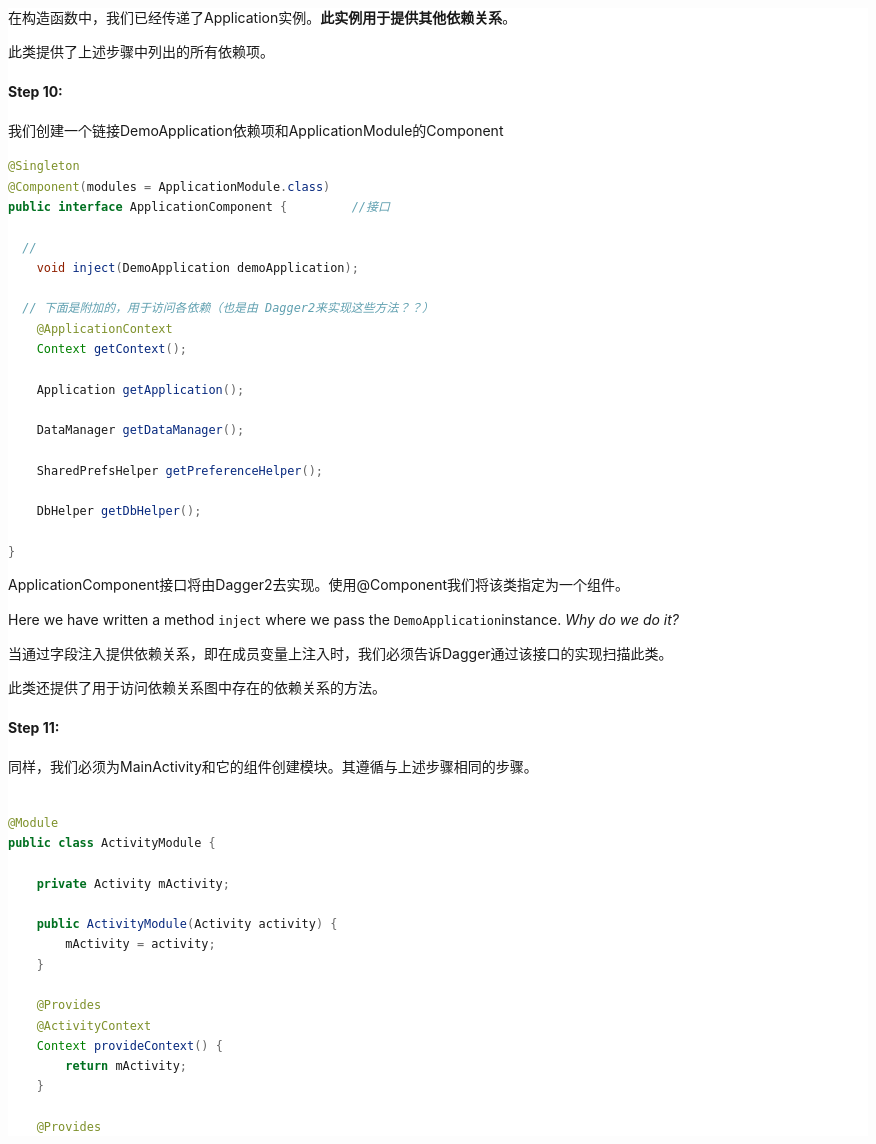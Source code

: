 

在构造函数中，我们已经传递了Application实例。**此实例用于提供其他依赖关系**。

此类提供了上述步骤中列出的所有依赖项。









#### Step 10:

我们创建一个链接DemoApplication依赖项和ApplicationModule的Component

```java
@Singleton
@Component(modules = ApplicationModule.class)
public interface ApplicationComponent {			//接口

  // 
    void inject(DemoApplication demoApplication);

  // 下面是附加的，用于访问各依赖（也是由 Dagger2来实现这些方法？？）
    @ApplicationContext
    Context getContext();

    Application getApplication();

    DataManager getDataManager();

    SharedPrefsHelper getPreferenceHelper();

    DbHelper getDbHelper();

}
```

ApplicationComponent接口将由Dagger2去实现。使用@Component我们将该类指定为一个组件。

Here we have written a method `inject` where we pass the `DemoApplication`instance. *Why do we do it?*

当通过字段注入提供依赖关系，即在成员变量上注入时，我们必须告诉Dagger通过该接口的实现扫描此类。

此类还提供了用于访问依赖关系图中存在的依赖关系的方法。



#### Step 11:

同样，我们必须为MainActivity和它的组件创建模块。其遵循与上述步骤相同的步骤。

```java

@Module
public class ActivityModule {

    private Activity mActivity;

    public ActivityModule(Activity activity) {
        mActivity = activity;
    }

    @Provides
    @ActivityContext
    Context provideContext() {
        return mActivity;
    }

    @Provides
```